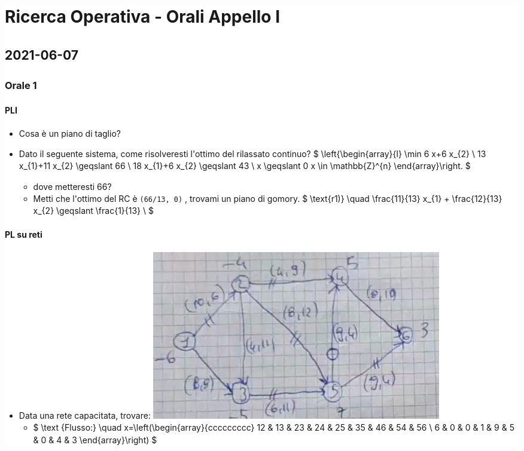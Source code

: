 <script type="text/javascript"
        src="https://cdnjs.cloudflare.com/ajax/libs/mathjax/2.7.0/MathJax.js?config=TeX-AMS_CHTML">
</script>

# Ricerca Operativa - Orali Appello I 

## 2021-06-07

### Orale 1

#### PLI
- Cosa è un piano di taglio?
- Dato il seguente sistema, come risolveresti l'ottimo del rilassato continuo?
		$
		\left\{\begin{array}{l}
		\min 6 x+6 x_{2} \\
		13 x_{1}+11 x_{2} \geqslant 66 \\
		18 x_{1}+6 x_{2} \geqslant 43 \\
		x \geqslant 0 x \in \mathbb{Z}^{n}
		\end{array}\right.
		$

	- dove metteresti 66?
	- Metti che l'ottimo del RC è `(66/13, 0)` , trovami un piano di gomory.
  	  $
		\text{r1)} \quad \frac{11}{13} x_{1} + \frac{12}{13}  x_{2} \geqslant \frac{1}{13}  \\
	  $

#### PL su reti 
- Data una rete capacitata, trovare:
	![](res/2021-06-12-19-03-24.png)
  - $ \text {Flusso:} \quad
		x=\left(\begin{array}{ccccccccc}
		12 & 13 & 23 & 24 & 25 & 35 & 46 & 54 & 56 \\
		6 & 0 & 0 & 1 & 9 & 5 & 0 & 4 & 3
		\end{array}\right)
  	$
